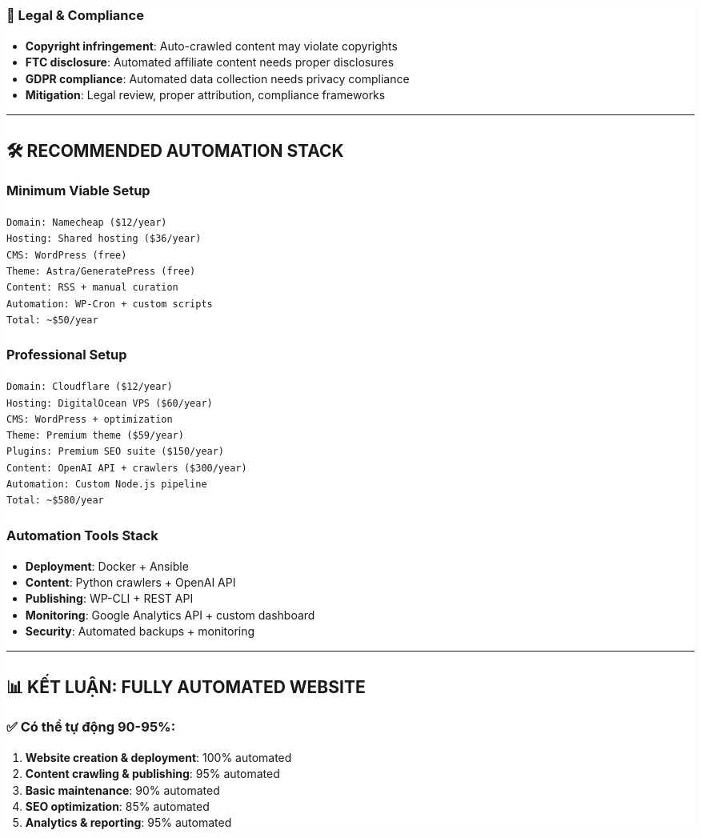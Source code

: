 ### **🚨 Legal & Compliance**
- **Copyright infringement**: Auto-crawled content may violate copyrights
- **FTC disclosure**: Automated affiliate content needs proper disclosures
- **GDPR compliance**: Automated data collection needs privacy compliance
- **Mitigation**: Legal review, proper attribution, compliance frameworks

---

## 🛠️ **RECOMMENDED AUTOMATION STACK**

### **Minimum Viable Setup**
```
Domain: Namecheap ($12/year)
Hosting: Shared hosting ($36/year)
CMS: WordPress (free)
Theme: Astra/GeneratePress (free)
Content: RSS + manual curation
Automation: WP-Cron + custom scripts
Total: ~$50/year
```

### **Professional Setup**
```
Domain: Cloudflare ($12/year)
Hosting: DigitalOcean VPS ($60/year)
CMS: WordPress + optimization
Theme: Premium theme ($59/year)
Plugins: Premium SEO suite ($150/year)
Content: OpenAI API + crawlers ($300/year)
Automation: Custom Node.js pipeline
Total: ~$580/year
```

### **Automation Tools Stack**
- **Deployment**: Docker + Ansible
- **Content**: Python crawlers + OpenAI API
- **Publishing**: WP-CLI + REST API
- **Monitoring**: Google Analytics API + custom dashboard
- **Security**: Automated backups + monitoring

---

## 📊 **KẾT LUẬN: FULLY AUTOMATED WEBSITE**

### **✅ Có thể tự động 90-95%:**
1. **Website creation & deployment**: 100% automated
2. **Content crawling & publishing**: 95% automated
3. **Basic maintenance**: 90% automated
4. **SEO optimization**: 85% automated
5. **Analytics & reporting**: 95% automated
